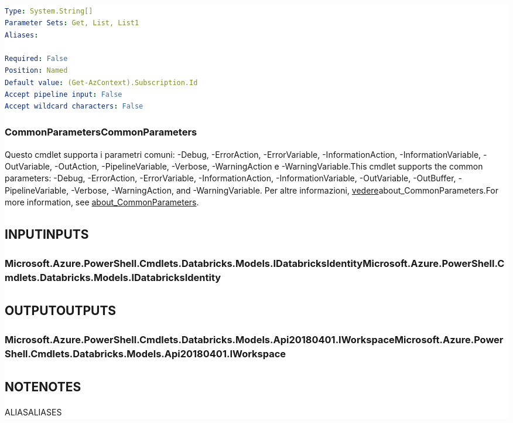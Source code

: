 ```yaml
Type: System.String[]
Parameter Sets: Get, List, List1
Aliases:

Required: False
Position: Named
Default value: (Get-AzContext).Subscription.Id
Accept pipeline input: False
Accept wildcard characters: False
```

### <span data-ttu-id="e4933-130">CommonParameters</span><span class="sxs-lookup"><span data-stu-id="e4933-130">CommonParameters</span></span>
<span data-ttu-id="e4933-131">Questo cmdlet supporta i parametri comuni: -Debug, -ErrorAction, -ErrorVariable, -InformationAction, -InformationVariable, -OutVariable, -OutAction, -PipelineVariable, -Verbose, -WarningAction e -WarningVariable.</span><span class="sxs-lookup"><span data-stu-id="e4933-131">This cmdlet supports the common parameters: -Debug, -ErrorAction, -ErrorVariable, -InformationAction, -InformationVariable, -OutVariable, -OutBuffer, -PipelineVariable, -Verbose, -WarningAction, and -WarningVariable.</span></span> <span data-ttu-id="e4933-132">Per altre informazioni, [vedere](http://go.microsoft.com/fwlink/?LinkID=113216)about_CommonParameters.</span><span class="sxs-lookup"><span data-stu-id="e4933-132">For more information, see [about_CommonParameters](http://go.microsoft.com/fwlink/?LinkID=113216).</span></span>

## <span data-ttu-id="e4933-133">INPUT</span><span class="sxs-lookup"><span data-stu-id="e4933-133">INPUTS</span></span>

### <span data-ttu-id="e4933-134">Microsoft.Azure.PowerShell.Cmdlets.Databricks.Models.IDatabricksIdentity</span><span class="sxs-lookup"><span data-stu-id="e4933-134">Microsoft.Azure.PowerShell.Cmdlets.Databricks.Models.IDatabricksIdentity</span></span>

## <span data-ttu-id="e4933-135">OUTPUT</span><span class="sxs-lookup"><span data-stu-id="e4933-135">OUTPUTS</span></span>

### <span data-ttu-id="e4933-136">Microsoft.Azure.PowerShell.Cmdlets.Databricks.Models.Api20180401.IWorkspace</span><span class="sxs-lookup"><span data-stu-id="e4933-136">Microsoft.Azure.PowerShell.Cmdlets.Databricks.Models.Api20180401.IWorkspace</span></span>

## <span data-ttu-id="e4933-137">NOTE</span><span class="sxs-lookup"><span data-stu-id="e4933-137">NOTES</span></span>

<span data-ttu-id="e4933-138">ALIAS</span><span class="sxs-lookup"><span data-stu-id="e4933-138">ALIASES</span></span>
